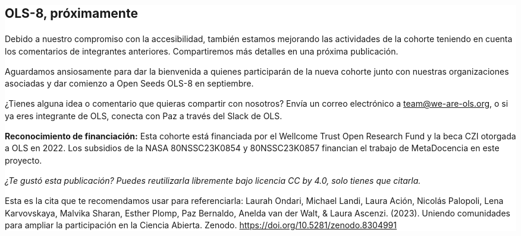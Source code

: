 ## OLS-8, próximamente
Debido a nuestro compromiso con la accesibilidad, también estamos mejorando las actividades de la cohorte teniendo en cuenta los comentarios de integrantes anteriores. Compartiremos más detalles en una próxima publicación.

Aguardamos ansiosamente para dar la bienvenida a quienes participarán de la nueva cohorte junto con nuestras organizaciones asociadas y dar comienzo a Open Seeds OLS-8 en septiembre. 

¿Tienes alguna idea o comentario que quieras compartir con nosotros? Envía un correo electrónico a team@we-are-ols.org, o si ya eres integrante de OLS, conecta con Paz a través del Slack de OLS.

**Reconocimiento de financiación:** Esta cohorte está financiada por el Wellcome Trust Open Research Fund y la beca CZI otorgada a OLS en 2022. Los subsidios de la NASA 80NSSC23K0854 y 80NSSC23K0857 financian el trabajo de MetaDocencia en este proyecto.

*¿Te gustó esta publicación? Puedes reutilizarla libremente bajo licencia CC by 4.0, solo tienes que citarla.* 

Esta es la cita que te recomendamos usar para referenciarla: 
Laurah Ondari, Michael Landi, Laura Ación, Nicolás Palopoli, Lena Karvovskaya, Malvika Sharan, Esther Plomp, Paz Bernaldo, Anelda van der Walt, & Laura Ascenzi. (2023). Uniendo comunidades para ampliar la participación en la Ciencia Abierta. Zenodo. https://doi.org/10.5281/zenodo.8304991
